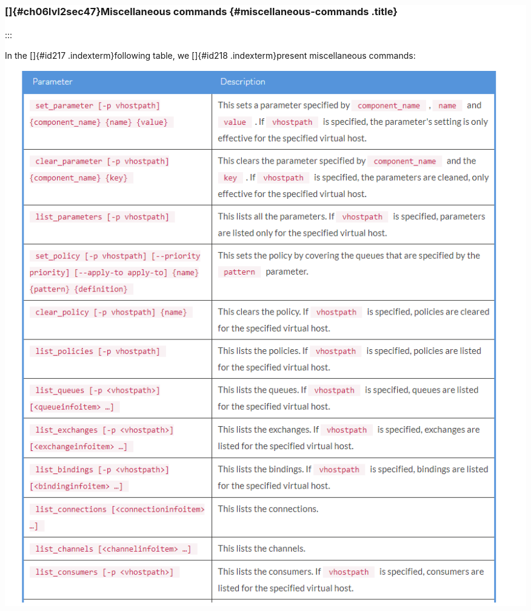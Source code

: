 ### []{#ch06lvl2sec47}Miscellaneous commands {#miscellaneous-commands .title}

</div>

</div>
:::

In the []{#id217 .indexterm}following table, we []{#id218
.indexterm}present miscellaneous commands:

![](https://raw.githubusercontent.com/fenago/rabbitmq-jupyterlab/master/images/images_mastering/4.PNG)
